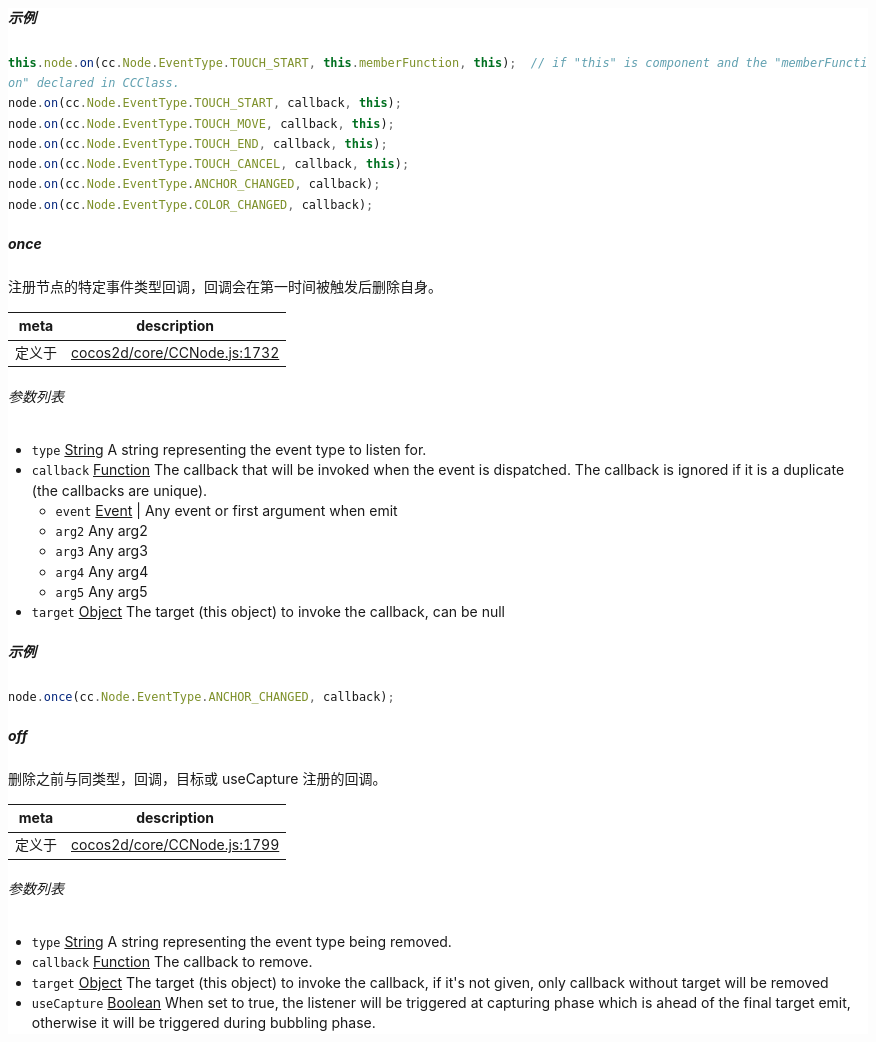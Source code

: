 ##### 示例

```js
this.node.on(cc.Node.EventType.TOUCH_START, this.memberFunction, this);  // if "this" is component and the "memberFunction" declared in CCClass.
node.on(cc.Node.EventType.TOUCH_START, callback, this);
node.on(cc.Node.EventType.TOUCH_MOVE, callback, this);
node.on(cc.Node.EventType.TOUCH_END, callback, this);
node.on(cc.Node.EventType.TOUCH_CANCEL, callback, this);
node.on(cc.Node.EventType.ANCHOR_CHANGED, callback);
node.on(cc.Node.EventType.COLOR_CHANGED, callback);
```

##### once

注册节点的特定事件类型回调，回调会在第一时间被触发后删除自身。

| meta | description |
|------|-------------|
| 定义于 | [cocos2d/core/CCNode.js:1732](https://github.com/cocos-creator/engine/blob/e222465ce8426e5cf32052e4f37701f3a529ed18/cocos2d/core/CCNode.js#L1732) |

###### 参数列表
- `type` <a href="https://developer.mozilla.org/en/JavaScript/Reference/Global_Objects/String" class="crosslink external" target="_blank">String</a> A string representing the event type to listen for.
- `callback` <a href="https://developer.mozilla.org/en/JavaScript/Reference/Global_Objects/Function" class="crosslink external" target="_blank">Function</a> The callback that will be invoked when the event is dispatched.
                             The callback is ignored if it is a duplicate (the callbacks are unique).
	- `event` <a href="../classes/Event.html" class="crosslink">Event</a> &#124; Any event or first argument when emit
	- `arg2` Any arg2
	- `arg3` Any arg3
	- `arg4` Any arg4
	- `arg5` Any arg5
- `target` <a href="https://developer.mozilla.org/en/JavaScript/Reference/Global_Objects/Object" class="crosslink external" target="_blank">Object</a> The target (this object) to invoke the callback, can be null

##### 示例

```js
node.once(cc.Node.EventType.ANCHOR_CHANGED, callback);
```

##### off

删除之前与同类型，回调，目标或 useCapture 注册的回调。

| meta | description |
|------|-------------|
| 定义于 | [cocos2d/core/CCNode.js:1799](https://github.com/cocos-creator/engine/blob/e222465ce8426e5cf32052e4f37701f3a529ed18/cocos2d/core/CCNode.js#L1799) |

###### 参数列表
- `type` <a href="https://developer.mozilla.org/en/JavaScript/Reference/Global_Objects/String" class="crosslink external" target="_blank">String</a> A string representing the event type being removed.
- `callback` <a href="https://developer.mozilla.org/en/JavaScript/Reference/Global_Objects/Function" class="crosslink external" target="_blank">Function</a> The callback to remove.
- `target` <a href="https://developer.mozilla.org/en/JavaScript/Reference/Global_Objects/Object" class="crosslink external" target="_blank">Object</a> The target (this object) to invoke the callback, if it's not given, only callback without target will be removed
- `useCapture` <a href="https://developer.mozilla.org/en/JavaScript/Reference/Global_Objects/Boolean" class="crosslink external" target="_blank">Boolean</a> When set to true, the listener will be triggered at capturing phase which is ahead of the final target emit, otherwise it will be triggered during bubbling phase.
